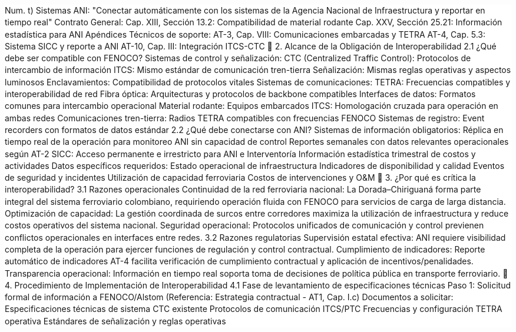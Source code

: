 Num. t) Sistemas ANI: "Conectar automáticamente con los sistemas de la Agencia Nacional de Infraestructura y reportar en tiempo real"
Contrato General:
Cap. XIII, Sección 13.2: Compatibilidad de material rodante
Cap. XXV, Sección 25.21: Información estadística para ANI
Apéndices Técnicos de soporte:
AT-3, Cap. VIII: Comunicaciones embarcadas y TETRA
AT-4, Cap. 5.3: Sistema SICC y reporte a ANI
AT-10, Cap. III: Integración ITCS-CTC

2. Alcance de la Obligación de Interoperabilidad
2.1 ¿Qué debe ser compatible con FENOCO?
Sistemas de control y señalización:
CTC (Centralized Traffic Control): Protocolos de intercambio de información
ITCS: Mismo estándar de comunicación tren-tierra
Señalización: Mismas reglas operativas y aspectos luminosos
Enclavamientos: Compatibilidad de protocolos vitales
Sistemas de comunicaciones:
TETRA: Frecuencias compatibles y interoperabilidad de red
Fibra óptica: Arquitecturas y protocolos de backbone compatibles
Interfaces de datos: Formatos comunes para intercambio operacional
Material rodante:
Equipos embarcados ITCS: Homologación cruzada para operación en ambas redes
Comunicaciones tren-tierra: Radios TETRA compatibles con frecuencias FENOCO
Sistemas de registro: Event recorders con formatos de datos estándar
2.2 ¿Qué debe conectarse con ANI?
Sistemas de información obligatorios:
Réplica en tiempo real de la operación para monitoreo ANI sin capacidad de control
Reportes semanales con datos relevantes operacionales según AT-2
SICC: Acceso permanente e irrestricto para ANI e Interventoría
Información estadística trimestral de costos y actividades
Datos específicos requeridos:
Estado operacional de infraestructura
Indicadores de disponibilidad y calidad
Eventos de seguridad y incidentes
Utilización de capacidad ferroviaria
Costos de intervenciones y O&M

3. ¿Por qué es crítica la interoperabilidad?
3.1 Razones operacionales
Continuidad de la red ferroviaria nacional: La Dorada–Chiriguaná forma parte integral del sistema ferroviario colombiano, requiriendo operación fluida con FENOCO para servicios de carga de larga distancia.
Optimización de capacidad: La gestión coordinada de surcos entre corredores maximiza la utilización de infraestructura y reduce costos operativos del sistema nacional.
Seguridad operacional: Protocolos unificados de comunicación y control previenen conflictos operacionales en interfaces entre redes.
3.2 Razones regulatorias
Supervisión estatal efectiva: ANI requiere visibilidad completa de la operación para ejercer funciones de regulación y control contractual.
Cumplimiento de indicadores: Reporte automático de indicadores AT-4 facilita verificación de cumplimiento contractual y aplicación de incentivos/penalidades.
Transparencia operacional: Información en tiempo real soporta toma de decisiones de política pública en transporte ferroviario.

4. Procedimiento de Implementación de Interoperabilidad
4.1 Fase de levantamiento de especificaciones técnicas
Paso 1: Solicitud formal de información a FENOCO/Alstom (Referencia: Estrategia contractual - AT1, Cap. I.c)
Documentos a solicitar:
Especificaciones técnicas de sistema CTC existente
Protocolos de comunicación ITCS/PTC
Frecuencias y configuración TETRA operativa
Estándares de señalización y reglas operativas